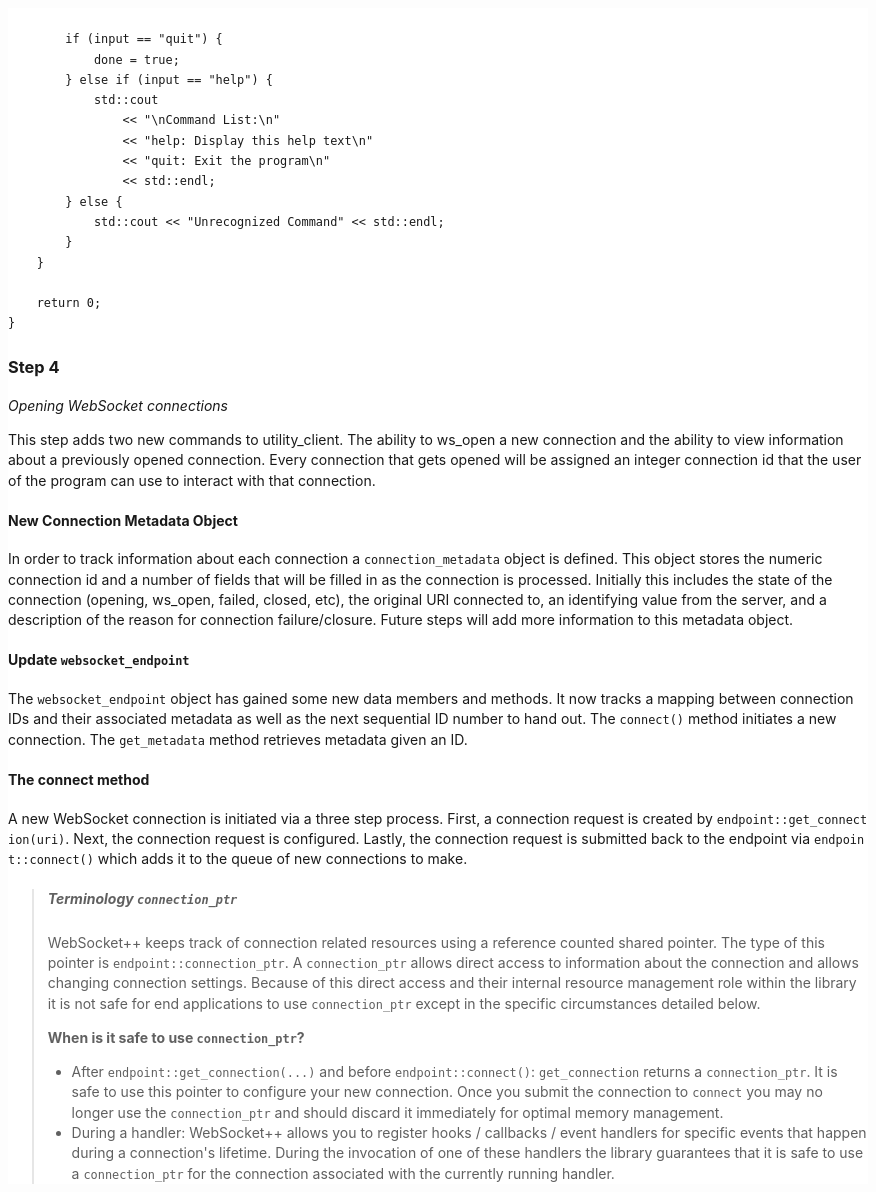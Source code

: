 ~~~{.cpp}

        if (input == "quit") {
            done = true;
        } else if (input == "help") {
            std::cout
                << "\nCommand List:\n"
                << "help: Display this help text\n"
                << "quit: Exit the program\n"
                << std::endl;
        } else {
            std::cout << "Unrecognized Command" << std::endl;
        }
    }

    return 0;
}
~~~

### Step 4

_Opening WebSocket connections_

This step adds two new commands to utility_client. The ability to ws_open a new connection and the ability to view information about a previously opened connection. Every connection that gets opened will be assigned an integer connection id that the user of the program can use to interact with that connection.

#### New Connection Metadata Object

In order to track information about each connection a `connection_metadata` object is defined. This object stores the numeric connection id and a number of fields that will be filled in as the connection is processed. Initially this includes the state of the connection (opening, ws_open, failed, closed, etc), the original URI connected to, an identifying value from the server, and a description of the reason for connection failure/closure. Future steps will add more information to this metadata object.

#### Update `websocket_endpoint`

The `websocket_endpoint` object has gained some new data members and methods. It now tracks a mapping between connection IDs and their associated metadata as well as the next sequential ID number to hand out. The `connect()` method initiates a new connection. The `get_metadata` method retrieves metadata given an ID.

#### The connect method
A new WebSocket connection is initiated via a three step process. First, a connection request is created by `endpoint::get_connection(uri)`. Next, the connection request is configured. Lastly, the connection request is submitted back to the endpoint via `endpoint::connect()` which adds it to the queue of new connections to make.

> ##### Terminology `connection_ptr`
> WebSocket++ keeps track of connection related resources using a reference counted shared pointer. The type of this pointer is `endpoint::connection_ptr`. A `connection_ptr` allows direct access to information about the connection and allows changing connection settings. Because of this direct access and their internal resource management role within the library it is not safe for end applications to use `connection_ptr` except in the specific circumstances detailed below.
>
> **When is it safe to use `connection_ptr`?**
> - After `endpoint::get_connection(...)` and before `endpoint::connect()`: `get_connection` returns a `connection_ptr`. It is safe to use this pointer to configure your new connection. Once you submit the connection to `connect` you may no longer use the `connection_ptr` and should discard it immediately for optimal memory management.
> - During a handler: WebSocket++ allows you to register hooks / callbacks / event handlers for specific events that happen during a connection's lifetime. During the invocation of one of these handlers the library guarantees that it is safe to use a `connection_ptr` for the connection associated with the currently running handler.
